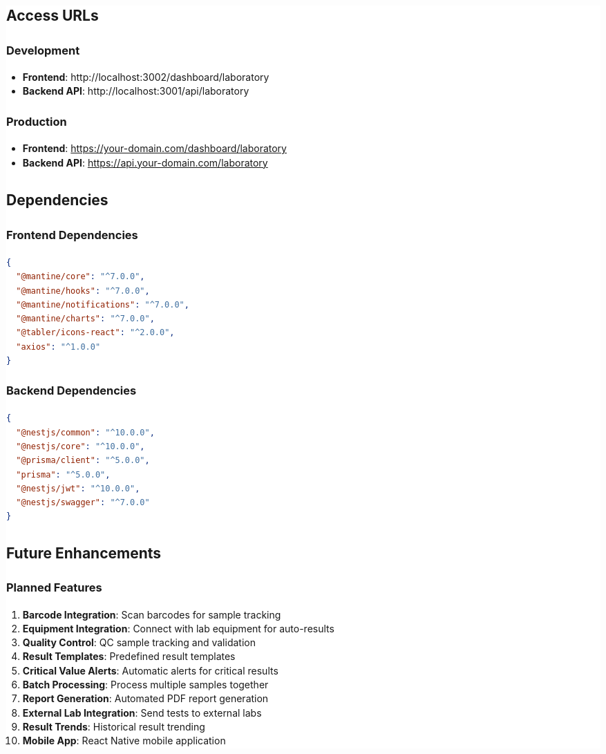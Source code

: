 ## Access URLs

### Development
- **Frontend**: http://localhost:3002/dashboard/laboratory
- **Backend API**: http://localhost:3001/api/laboratory

### Production
- **Frontend**: https://your-domain.com/dashboard/laboratory
- **Backend API**: https://api.your-domain.com/laboratory

## Dependencies

### Frontend Dependencies
```json
{
  "@mantine/core": "^7.0.0",
  "@mantine/hooks": "^7.0.0",
  "@mantine/notifications": "^7.0.0",
  "@mantine/charts": "^7.0.0",
  "@tabler/icons-react": "^2.0.0",
  "axios": "^1.0.0"
}
```

### Backend Dependencies
```json
{
  "@nestjs/common": "^10.0.0",
  "@nestjs/core": "^10.0.0",
  "@prisma/client": "^5.0.0",
  "prisma": "^5.0.0",
  "@nestjs/jwt": "^10.0.0",
  "@nestjs/swagger": "^7.0.0"
}
```

## Future Enhancements

### Planned Features
1. **Barcode Integration**: Scan barcodes for sample tracking
2. **Equipment Integration**: Connect with lab equipment for auto-results
3. **Quality Control**: QC sample tracking and validation
4. **Result Templates**: Predefined result templates
5. **Critical Value Alerts**: Automatic alerts for critical results
6. **Batch Processing**: Process multiple samples together
7. **Report Generation**: Automated PDF report generation
8. **External Lab Integration**: Send tests to external labs
9. **Result Trends**: Historical result trending
10. **Mobile App**: React Native mobile application
